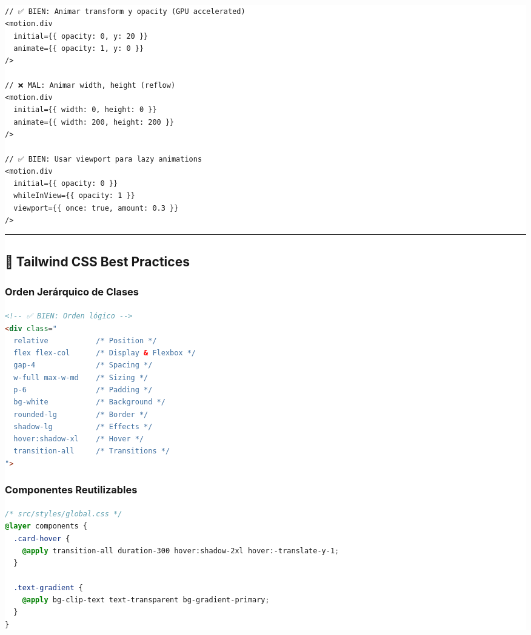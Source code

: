 ```tsx
// ✅ BIEN: Animar transform y opacity (GPU accelerated)
<motion.div
  initial={{ opacity: 0, y: 20 }}
  animate={{ opacity: 1, y: 0 }}
/>

// ❌ MAL: Animar width, height (reflow)
<motion.div
  initial={{ width: 0, height: 0 }}
  animate={{ width: 200, height: 200 }}
/>

// ✅ BIEN: Usar viewport para lazy animations
<motion.div
  initial={{ opacity: 0 }}
  whileInView={{ opacity: 1 }}
  viewport={{ once: true, amount: 0.3 }}
/>
```

---

## 🎨 Tailwind CSS Best Practices

### Orden Jerárquico de Clases

```html
<!-- ✅ BIEN: Orden lógico -->
<div class="
  relative           /* Position */
  flex flex-col      /* Display & Flexbox */
  gap-4              /* Spacing */
  w-full max-w-md    /* Sizing */
  p-6                /* Padding */
  bg-white           /* Background */
  rounded-lg         /* Border */
  shadow-lg          /* Effects */
  hover:shadow-xl    /* Hover */
  transition-all     /* Transitions */
">
```

### Componentes Reutilizables

```css
/* src/styles/global.css */
@layer components {
  .card-hover {
    @apply transition-all duration-300 hover:shadow-2xl hover:-translate-y-1;
  }
  
  .text-gradient {
    @apply bg-clip-text text-transparent bg-gradient-primary;
  }
}
```
